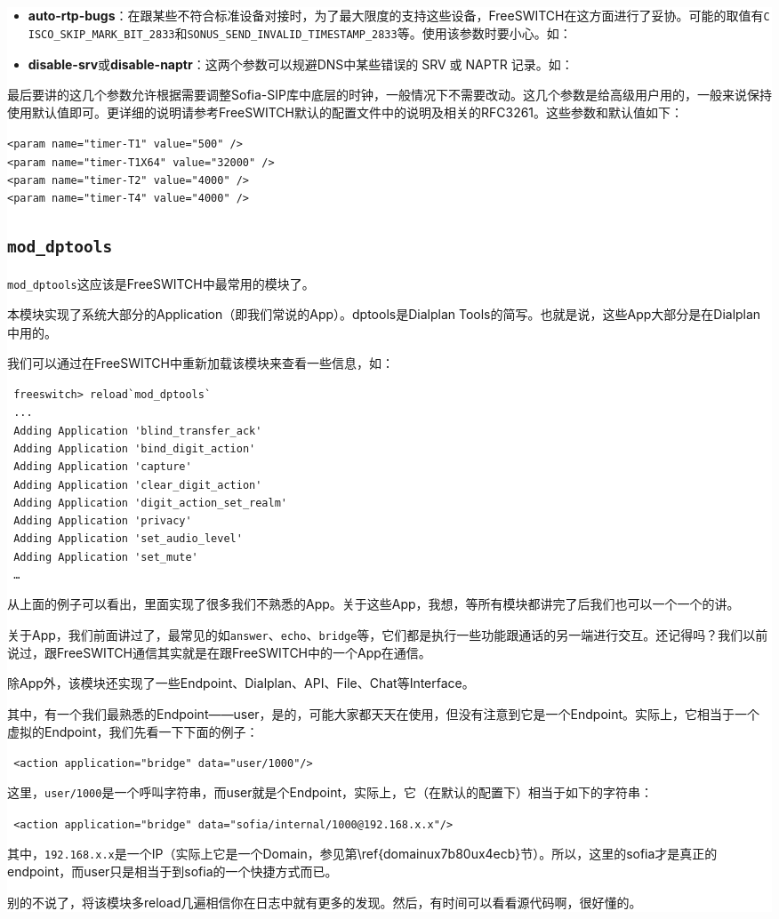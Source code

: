 * **auto-rtp-bugs**：在跟某些不符合标准设备对接时，为了最大限度的支持这些设备，FreeSWITCH在这方面进行了妥协。可能的取值有`CISCO_SKIP_MARK_BIT_2833`和`SONUS_SEND_INVALID_TIMESTAMP_2833`等。使用该参数时要小心。如：

    <param name="auto-rtp-bugs" data="SONUS_SEND_INVALID_TIMESTAMP_2833"/>

* **disable-srv**或**disable-naptr**：这两个参数可以规避DNS中某些错误的 SRV 或 NAPTR 记录。如：

    <param name="disable-srv" value="true" />
    <param name="disable-naptr" value="true" />


最后要讲的这几个参数允许根据需要调整Sofia-SIP库中底层的时钟，一般情况下不需要改动。这几个参数是给高级用户用的，一般来说保持使用默认值即可。更详细的说明请参考FreeSWITCH默认的配置文件中的说明及相关的RFC3261。这些参数和默认值如下：

    <param name="timer-T1" value="500" />
    <param name="timer-T1X64" value="32000" />
    <param name="timer-T2" value="4000" />
    <param name="timer-T4" value="4000" />

## `mod_dptools`

`mod_dptools`这应该是FreeSWITCH中最常用的模块了。

本模块实现了系统大部分的Application（即我们常说的App）。dptools是Dialplan Tools的简写。也就是说，这些App大部分是在Dialplan中用的。

我们可以通过在FreeSWITCH中重新加载该模块来查看一些信息，如：

     freeswitch> reload`mod_dptools`
     ...
     Adding Application 'blind_transfer_ack'
     Adding Application 'bind_digit_action'
     Adding Application 'capture'
     Adding Application 'clear_digit_action'
     Adding Application 'digit_action_set_realm'
     Adding Application 'privacy'
     Adding Application 'set_audio_level'
     Adding Application 'set_mute'
     …

从上面的例子可以看出，里面实现了很多我们不熟悉的App。关于这些App，我想，等所有模块都讲完了后我们也可以一个一个的讲。

关于App，我们前面讲过了，最常见的如`answer`、`echo`、`bridge`等，它们都是执行一些功能跟通话的另一端进行交互。还记得吗？我们以前说过，跟FreeSWITCH通信其实就是在跟FreeSWITCH中的一个App在通信。

除App外，该模块还实现了一些Endpoint、Dialplan、API、File、Chat等Interface。

其中，有一个我们最熟悉的Endpoint——user，是的，可能大家都天天在使用，但没有注意到它是一个Endpoint。实际上，它相当于一个虚拟的Endpoint，我们先看一下下面的例子：

     <action application="bridge" data="user/1000"/>

这里，`user/1000`是一个呼叫字符串，而user就是个Endpoint，实际上，它（在默认的配置下）相当于如下的字符串：

     <action application="bridge" data="sofia/internal/1000@192.168.x.x"/>

其中，`192.168.x.x`是一个IP（实际上它是一个Domain，参见第\ref{domainux7b80ux4ecb}节）。所以，这里的sofia才是真正的endpoint，而user只是相当于到sofia的一个快捷方式而已。

别的不说了，将该模块多reload几遍相信你在日志中就有更多的发现。然后，有时间可以看看源代码啊，很好懂的。
